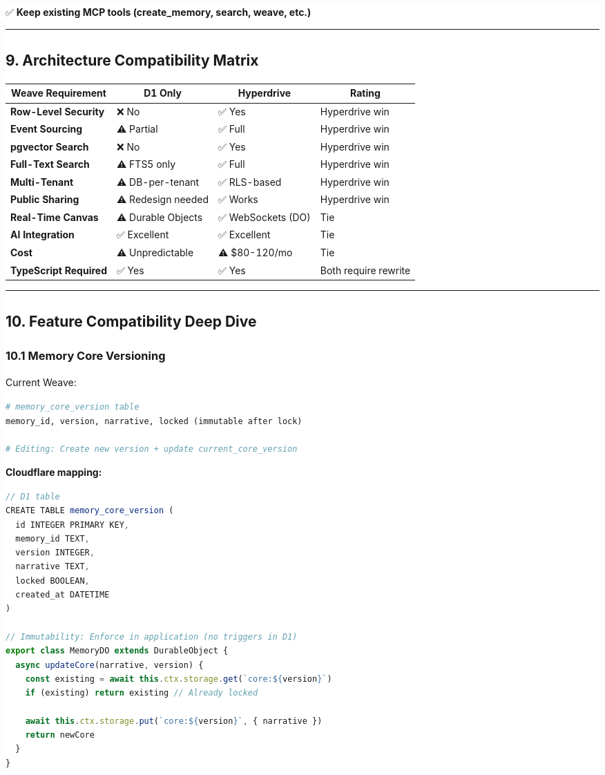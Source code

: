 ✅ **Keep existing MCP tools (create_memory, search, weave, etc.)**

---

## 9. Architecture Compatibility Matrix

| Weave Requirement | D1 Only | Hyperdrive | Rating |
|------------------|---------|-----------|--------|
| **Row-Level Security** | ❌ No | ✅ Yes | Hyperdrive win |
| **Event Sourcing** | ⚠️ Partial | ✅ Full | Hyperdrive win |
| **pgvector Search** | ❌ No | ✅ Yes | Hyperdrive win |
| **Full-Text Search** | ⚠️ FTS5 only | ✅ Full | Hyperdrive win |
| **Multi-Tenant** | ⚠️ DB-per-tenant | ✅ RLS-based | Hyperdrive win |
| **Public Sharing** | ⚠️ Redesign needed | ✅ Works | Hyperdrive win |
| **Real-Time Canvas** | ⚠️ Durable Objects | ✅ WebSockets (DO) | Tie |
| **AI Integration** | ✅ Excellent | ✅ Excellent | Tie |
| **Cost** | ⚠️ Unpredictable | ⚠️ $80-120/mo | Tie |
| **TypeScript Required** | ✅ Yes | ✅ Yes | Both require rewrite |

---

## 10. Feature Compatibility Deep Dive

### 10.1 Memory Core Versioning

Current Weave:
```python
# memory_core_version table
memory_id, version, narrative, locked (immutable after lock)

# Editing: Create new version + update current_core_version
```

**Cloudflare mapping:**
```typescript
// D1 table
CREATE TABLE memory_core_version (
  id INTEGER PRIMARY KEY,
  memory_id TEXT,
  version INTEGER,
  narrative TEXT,
  locked BOOLEAN,
  created_at DATETIME
)

// Immutability: Enforce in application (no triggers in D1)
export class MemoryDO extends DurableObject {
  async updateCore(narrative, version) {
    const existing = await this.ctx.storage.get(`core:${version}`)
    if (existing) return existing // Already locked

    await this.ctx.storage.put(`core:${version}`, { narrative })
    return newCore
  }
}
```
